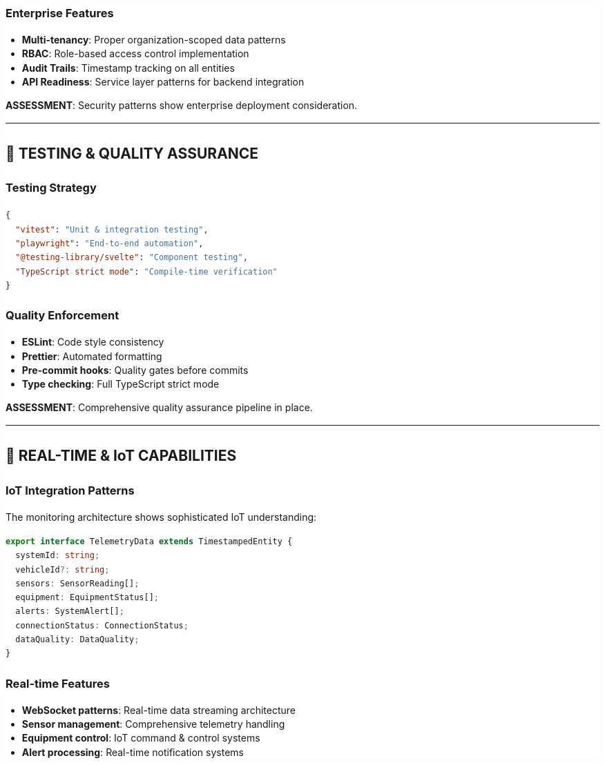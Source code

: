 ### **Enterprise Features**
- **Multi-tenancy**: Proper organization-scoped data patterns
- **RBAC**: Role-based access control implementation
- **Audit Trails**: Timestamp tracking on all entities  
- **API Readiness**: Service layer patterns for backend integration

**ASSESSMENT**: Security patterns show enterprise deployment consideration.

---

## 🧪 TESTING & QUALITY ASSURANCE

### **Testing Strategy**
```json
{
  "vitest": "Unit & integration testing",
  "playwright": "End-to-end automation", 
  "@testing-library/svelte": "Component testing",
  "TypeScript strict mode": "Compile-time verification"
}
```

### **Quality Enforcement**
- **ESLint**: Code style consistency
- **Prettier**: Automated formatting  
- **Pre-commit hooks**: Quality gates before commits
- **Type checking**: Full TypeScript strict mode

**ASSESSMENT**: Comprehensive quality assurance pipeline in place.

---

## 📱 REAL-TIME & IoT CAPABILITIES

### **IoT Integration Patterns**
The monitoring architecture shows sophisticated IoT understanding:

```typescript
export interface TelemetryData extends TimestampedEntity {
  systemId: string;
  vehicleId?: string;
  sensors: SensorReading[];
  equipment: EquipmentStatus[];
  alerts: SystemAlert[];
  connectionStatus: ConnectionStatus;
  dataQuality: DataQuality;
}
```

### **Real-time Features**
- **WebSocket patterns**: Real-time data streaming architecture
- **Sensor management**: Comprehensive telemetry handling
- **Equipment control**: IoT command & control systems
- **Alert processing**: Real-time notification systems
